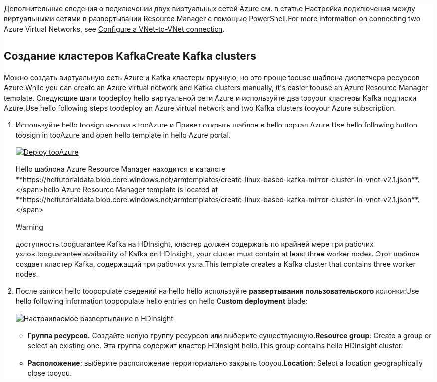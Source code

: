 <span data-ttu-id="06502-133">Дополнительные сведения о подключении двух виртуальных сетей Azure см. в статье [Настройка подключения между виртуальными сетями в развертывании Resource Manager с помощью PowerShell](../vpn-gateway/vpn-gateway-vnet-vnet-rm-ps.md).</span><span class="sxs-lookup"><span data-stu-id="06502-133">For more information on connecting two Azure Virtual Networks, see [Configure a VNet-to-VNet connection](../vpn-gateway/vpn-gateway-vnet-vnet-rm-ps.md).</span></span>

## <a name="create-kafka-clusters"></a><span data-ttu-id="06502-134">Создание кластеров Kafka</span><span class="sxs-lookup"><span data-stu-id="06502-134">Create Kafka clusters</span></span>

<span data-ttu-id="06502-135">Можно создать виртуальную сеть Azure и Kafka кластеры вручную, но это проще toouse шаблона диспетчера ресурсов Azure.</span><span class="sxs-lookup"><span data-stu-id="06502-135">While you can create an Azure virtual network and Kafka clusters manually, it's easier toouse an Azure Resource Manager template.</span></span> <span data-ttu-id="06502-136">Следующие шаги toodeploy hello виртуальной сети Azure и используйте два tooyour кластеры Kafka подписки Azure.</span><span class="sxs-lookup"><span data-stu-id="06502-136">Use hello following steps toodeploy an Azure virtual network and two Kafka clusters tooyour Azure subscription.</span></span>

1. <span data-ttu-id="06502-137">Используйте hello toosign кнопки в tooAzure и Привет открыть шаблон в hello портал Azure.</span><span class="sxs-lookup"><span data-stu-id="06502-137">Use hello following button toosign in tooAzure and open hello template in hello Azure portal.</span></span>
   
    <a href="https://portal.azure.com/#create/Microsoft.Template/uri/https%3A%2F%2Fhditutorialdata.blob.core.windows.net%2Farmtemplates%2Fcreate-linux-based-kafka-mirror-cluster-in-vnet-v2.1.json" target="_blank"><img src="./media/hdinsight-apache-kafka-mirroring/deploy-to-azure.png" alt="Deploy tooAzure"></a>
   
    <span data-ttu-id="06502-138">Hello шаблона Azure Resource Manager находится в каталоге **https://hditutorialdata.blob.core.windows.net/armtemplates/create-linux-based-kafka-mirror-cluster-in-vnet-v2.1.json**.</span><span class="sxs-lookup"><span data-stu-id="06502-138">hello Azure Resource Manager template is located at **https://hditutorialdata.blob.core.windows.net/armtemplates/create-linux-based-kafka-mirror-cluster-in-vnet-v2.1.json**.</span></span>

    > [!WARNING]
    > <span data-ttu-id="06502-139">доступность tooguarantee Kafka на HDInsight, кластер должен содержать по крайней мере три рабочих узлов.</span><span class="sxs-lookup"><span data-stu-id="06502-139">tooguarantee availability of Kafka on HDInsight, your cluster must contain at least three worker nodes.</span></span> <span data-ttu-id="06502-140">Этот шаблон создает кластер Kafka, содержащий три рабочих узла.</span><span class="sxs-lookup"><span data-stu-id="06502-140">This template creates a Kafka cluster that contains three worker nodes.</span></span>

2. <span data-ttu-id="06502-141">После записи hello toopopulate сведений на hello hello используйте **развертывания пользовательского** колонки:</span><span class="sxs-lookup"><span data-stu-id="06502-141">Use hello following information toopopulate hello entries on hello **Custom deployment** blade:</span></span>
    
    ![Настраиваемое развертывание в HDInsight](./media/hdinsight-apache-kafka-mirroring/parameters.png)
    
    * <span data-ttu-id="06502-143">**Группа ресурсов.** Создайте новую группу ресурсов или выберите существующую.</span><span class="sxs-lookup"><span data-stu-id="06502-143">**Resource group**: Create a group or select an existing one.</span></span> <span data-ttu-id="06502-144">Эта группа содержит кластер HDInsight hello.</span><span class="sxs-lookup"><span data-stu-id="06502-144">This group contains hello HDInsight cluster.</span></span>

    * <span data-ttu-id="06502-145">**Расположение**: выберите расположение территориально закрыть tooyou.</span><span class="sxs-lookup"><span data-stu-id="06502-145">**Location**: Select a location geographically close tooyou.</span></span>
     
